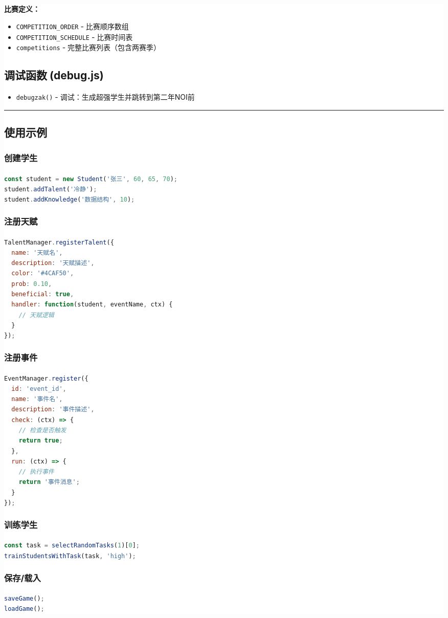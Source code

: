 **比赛定义：**
- `COMPETITION_ORDER` - 比赛顺序数组
- `COMPETITION_SCHEDULE` - 比赛时间表
- `competitions` - 完整比赛列表（包含两赛季）

## 调试函数 (debug.js)

- `debugzak()` - 调试：生成超强学生并跳转到第二年NOI前

---

## 使用示例

### 创建学生
```javascript
const student = new Student('张三', 60, 65, 70);
student.addTalent('冷静');
student.addKnowledge('数据结构', 10);
```

### 注册天赋
```javascript
TalentManager.registerTalent({
  name: '天赋名',
  description: '天赋描述',
  color: '#4CAF50',
  prob: 0.10,
  beneficial: true,
  handler: function(student, eventName, ctx) {
    // 天赋逻辑
  }
});
```

### 注册事件
```javascript
EventManager.register({
  id: 'event_id',
  name: '事件名',
  description: '事件描述',
  check: (ctx) => {
    // 检查是否触发
    return true;
  },
  run: (ctx) => {
    // 执行事件
    return '事件消息';
  }
});
```

### 训练学生
```javascript
const task = selectRandomTasks(1)[0];
trainStudentsWithTask(task, 'high');
```

### 保存/载入
```javascript
saveGame();
loadGame();
```
